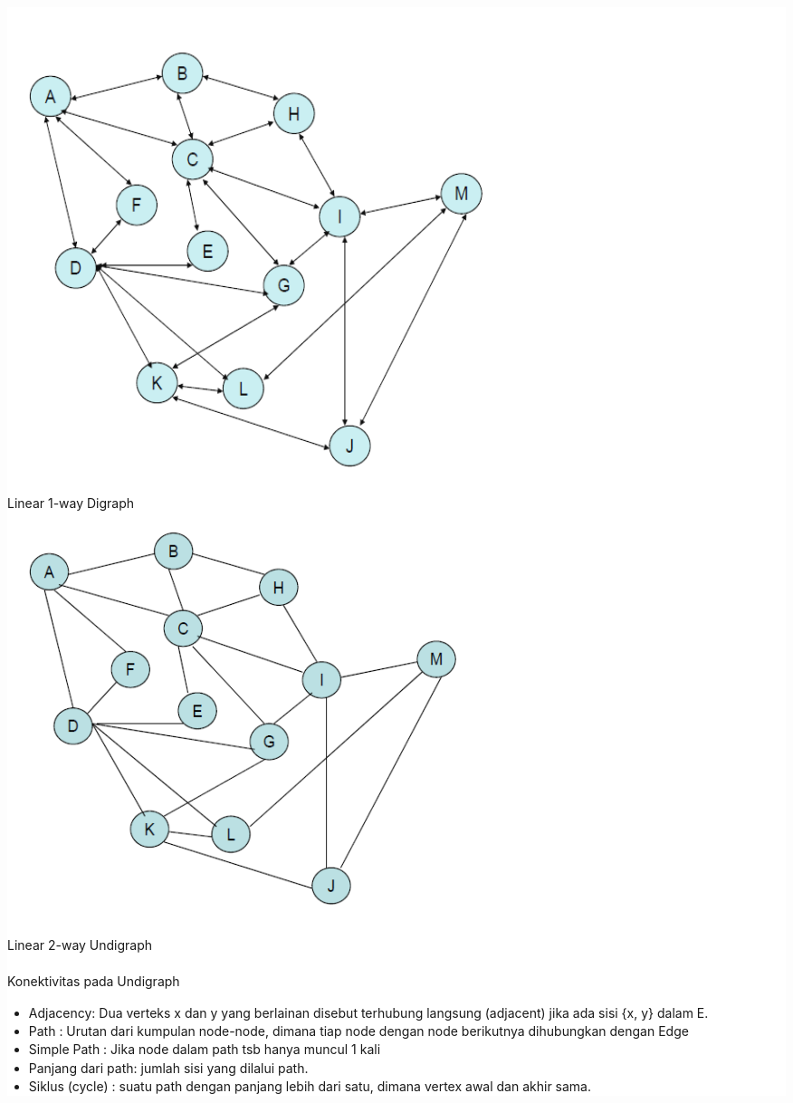 ![Linear 1-way Digraph](linear_1way.png)<br/>
Linear 1-way Digraph<br/>
![Linear 2-way Undigraph](linear_2way.png)<br/>
Linear 2-way Undigraph <br/> <br/>
Konektivitas pada Undigraph <br/>
- Adjacency: Dua verteks x dan y yang berlainan disebut terhubung langsung (adjacent) jika ada sisi {x, y} dalam E. <br/>
- Path : Urutan dari kumpulan node-node, dimana tiap node dengan node berikutnya dihubungkan dengan Edge <br/>
- Simple Path : Jika node dalam path tsb hanya muncul 1 kali <br/>
- Panjang dari path: jumlah sisi yang dilalui path. <br/>
- Siklus (cycle) : suatu path dengan panjang lebih dari satu, dimana vertex awal dan akhir sama. <br/>